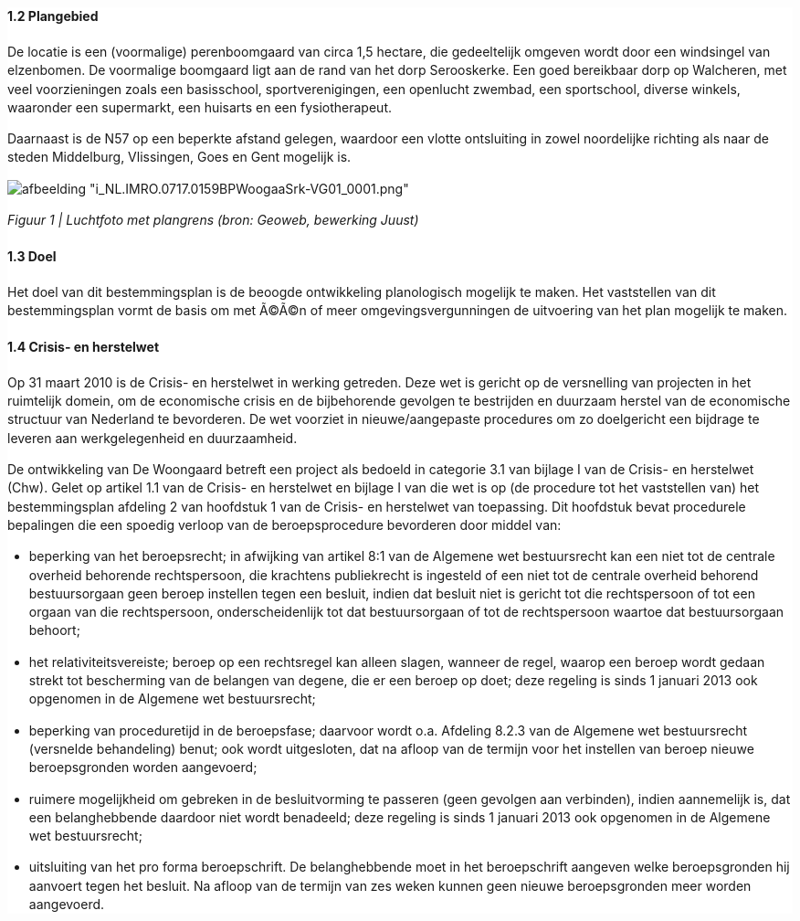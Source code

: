 #### 1\.2 Plangebied

De locatie is een (voormalige) perenboomgaard van circa 1,5 hectare, die gedeeltelijk omgeven wordt door een windsingel van elzenbomen. De voormalige boomgaard ligt aan de rand van het dorp Serooskerke. Een goed bereikbaar dorp op Walcheren, met veel voorzieningen zoals een basisschool, sportverenigingen, een openlucht zwembad, een sportschool, diverse winkels, waaronder een supermarkt, een huisarts en een fysiotherapeut.

Daarnaast is de N57 op een beperkte afstand gelegen, waardoor een vlotte ontsluiting in zowel noordelijke richting als naar de steden Middelburg, Vlissingen, Goes en Gent mogelijk is.

![afbeelding "i_NL.IMRO.0717.0159BPWoogaaSrk-VG01_0001.png"](i_NL.IMRO.0717.0159BPWoogaaSrk-VG01_0001.png)

*Figuur 1 \| Luchtfoto met plangrens (bron: Geoweb, bewerking Juust)*

#### 1\.3 Doel

Het doel van dit bestemmingsplan is de beoogde ontwikkeling planologisch mogelijk te maken. Het vaststellen van dit bestemmingsplan vormt de basis om met Ã©Ã©n of meer omgevingsvergunningen de uitvoering van het plan mogelijk te maken.

#### 1\.4 Crisis\- en herstelwet

Op 31 maart 2010 is de Crisis\- en herstelwet in werking getreden. Deze wet is gericht op de versnelling van projecten in het ruimtelijk domein, om de economische crisis en de bijbehorende gevolgen te bestrijden en duurzaam herstel van de economische structuur van Nederland te bevorderen. De wet voorziet in nieuwe/aangepaste procedures om zo doelgericht een bijdrage te leveren aan werkgelegenheid en duurzaamheid.

De ontwikkeling van De Woongaard betreft een project als bedoeld in categorie 3\.1 van bijlage I van de Crisis\- en herstelwet (Chw). Gelet op artikel 1\.1 van de Crisis\- en herstelwet en bijlage I van die wet is op (de procedure tot het vaststellen van) het bestemmingsplan afdeling 2 van hoofdstuk 1 van de Crisis\- en herstelwet van toepassing. Dit hoofdstuk bevat procedurele bepalingen die een spoedig verloop van de beroepsprocedure bevorderen door middel van:

* beperking van het beroepsrecht; in afwijking van artikel 8:1 van de Algemene wet bestuursrecht kan een niet tot de centrale overheid behorende rechtspersoon, die krachtens publiekrecht is ingesteld of een niet tot de centrale overheid behorend bestuursorgaan geen beroep instellen tegen een besluit, indien dat besluit niet is gericht tot die rechtspersoon of tot een orgaan van die rechtspersoon, onderscheidenlijk tot dat bestuursorgaan of tot de rechtspersoon waartoe dat bestuursorgaan behoort;

* het relativiteitsvereiste; beroep op een rechtsregel kan alleen slagen, wanneer de regel, waarop een beroep wordt gedaan strekt tot bescherming van de belangen van degene, die er een beroep op doet; deze regeling is sinds 1 januari 2013 ook opgenomen in de Algemene wet bestuursrecht;

* beperking van proceduretijd in de beroepsfase; daarvoor wordt o.a. Afdeling 8\.2\.3 van de Algemene wet bestuursrecht (versnelde behandeling) benut; ook wordt uitgesloten, dat na afloop van de termijn voor het instellen van beroep nieuwe beroepsgronden worden aangevoerd;

* ruimere mogelijkheid om gebreken in de besluitvorming te passeren (geen gevolgen aan verbinden), indien aannemelijk is, dat een belanghebbende daardoor niet wordt benadeeld; deze regeling is sinds 1 januari 2013 ook opgenomen in de Algemene wet bestuursrecht;

* uitsluiting van het pro forma beroepschrift. De belanghebbende moet in het beroepschrift aangeven welke beroepsgronden hij aanvoert tegen het besluit. Na afloop van de termijn van zes weken kunnen geen nieuwe beroepsgronden meer worden aangevoerd.
